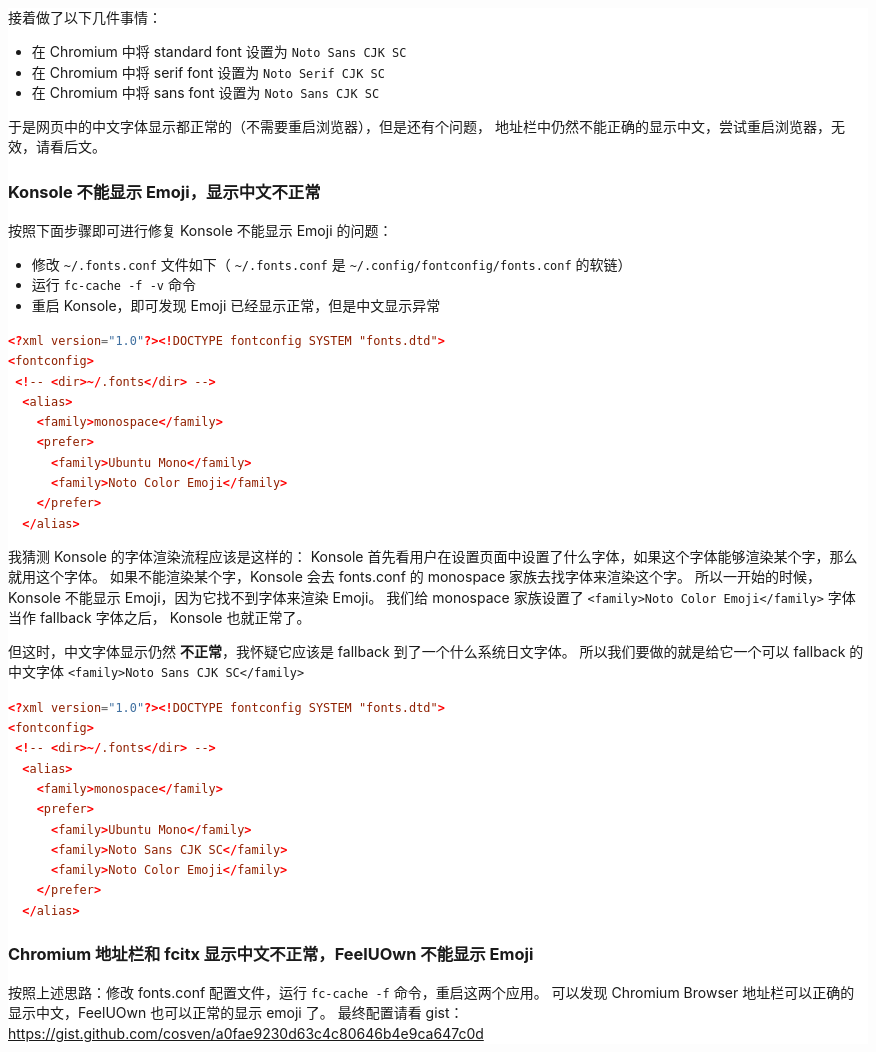 接着做了以下几件事情：

- 在 Chromium 中将 standard font 设置为 `Noto Sans CJK SC`
- 在 Chromium 中将 serif font 设置为 `Noto Serif CJK SC`
- 在 Chromium 中将 sans font 设置为 `Noto Sans CJK SC`

于是网页中的中文字体显示都正常的（不需要重启浏览器），但是还有个问题，
地址栏中仍然不能正确的显示中文，尝试重启浏览器，无效，请看后文。

### Konsole 不能显示 Emoji，显示中文不正常
按照下面步骤即可进行修复 Konsole 不能显示 Emoji 的问题：

- 修改 `~/.fonts.conf` 文件如下（ `~/.fonts.conf` 是 `~/.config/fontconfig/fonts.conf` 的软链）
- 运行 `fc-cache -f -v` 命令
- 重启 Konsole，即可发现 Emoji 已经显示正常，但是中文显示异常

```conf
<?xml version="1.0"?><!DOCTYPE fontconfig SYSTEM "fonts.dtd">
<fontconfig>
 <!-- <dir>~/.fonts</dir> -->
  <alias>
    <family>monospace</family>
    <prefer>
      <family>Ubuntu Mono</family>
      <family>Noto Color Emoji</family>
    </prefer>
  </alias>
```

我猜测 Konsole 的字体渲染流程应该是这样的：
Konsole 首先看用户在设置页面中设置了什么字体，如果这个字体能够渲染某个字，那么就用这个字体。
如果不能渲染某个字，Konsole 会去 fonts.conf 的 monospace 家族去找字体来渲染这个字。
所以一开始的时候，Konsole 不能显示 Emoji，因为它找不到字体来渲染 Emoji。
我们给 monospace 家族设置了 `<family>Noto Color Emoji</family>` 字体当作 fallback 字体之后，
Konsole 也就正常了。

但这时，中文字体显示仍然 **不正常**，我怀疑它应该是 fallback 到了一个什么系统日文字体。
所以我们要做的就是给它一个可以 fallback 的中文字体 `<family>Noto Sans CJK SC</family>`

```conf
<?xml version="1.0"?><!DOCTYPE fontconfig SYSTEM "fonts.dtd">
<fontconfig>
 <!-- <dir>~/.fonts</dir> -->
  <alias>
    <family>monospace</family>
    <prefer>
      <family>Ubuntu Mono</family>
      <family>Noto Sans CJK SC</family>
      <family>Noto Color Emoji</family>
    </prefer>
  </alias>
```

### Chromium 地址栏和 fcitx 显示中文不正常，FeelUOwn 不能显示 Emoji
按照上述思路：修改 fonts.conf 配置文件，运行 `fc-cache -f` 命令，重启这两个应用。
可以发现 Chromium Browser 地址栏可以正确的显示中文，FeelUOwn 也可以正常的显示 emoji 了。
最终配置请看 gist：https://gist.github.com/cosven/a0fae9230d63c4c80646b4e9ca647c0d
